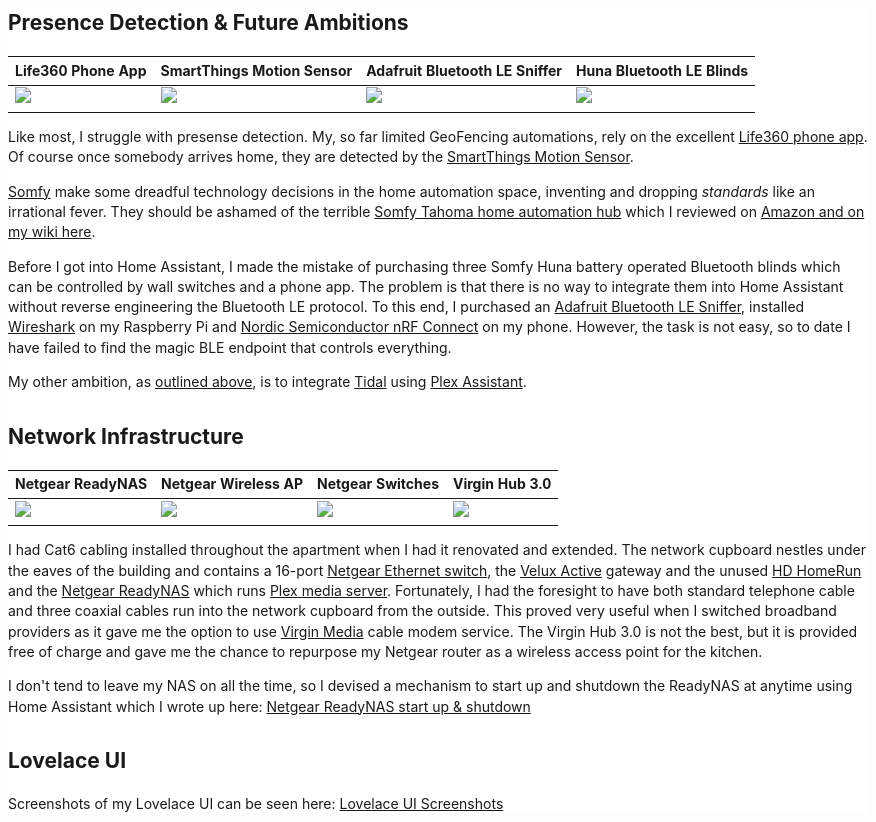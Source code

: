 ## Presence Detection & Future Ambitions
| Life360 Phone App | SmartThings Motion Sensor | Adafruit Bluetooth LE Sniffer | Huna Bluetooth LE Blinds |
| --- | --- | --- | --- | 
| <img src="./images/sensors/life360_logo.png" width="200"/> | <img src="./images/sensors/SmartThings_Motion_Sensor.jpg" width="200"/> | <img src="./images/ha/adafruit.png" width="200"/> | <img src="./images/velux/huna_blind.jpeg" width="200"/> |

Like most, I struggle with presense detection. My, so far limited GeoFencing automations, rely on the excellent [Life360 phone app](https://www.life360.com/).  Of course once somebody arrives home, they are detected by the [SmartThings Motion Sensor](https://www.smartthings.com/uk/products/smartthings-motion-sensor).

[Somfy](https://www.somfy.co.uk/) make some dreadful technology decisions in the home automation space, inventing and dropping *standards* like an irrational fever.  They should be ashamed of the terrible [Somfy Tahoma home automation hub](https://www.poweredblinds.co.uk/somfy-tahoma/) which I reviewed on [Amazon and on my wiki here](https://github.com/DrJohnT/HomeAssistantPublicConfig/wiki/Somfy-Tohoma-Review).

Before I got into Home Assistant, I made the mistake of purchasing three Somfy Huna battery operated Bluetooth blinds which can be controlled by wall switches and a phone app.  The problem is that there is no way to integrate them into Home Assistant without reverse engineering the Bluetooth LE protocol.  To this end, I purchased an [Adafruit Bluetooth LE Sniffer](https://www.adafruit.com/product/2269), installed [Wireshark](https://www.wireshark.org/) on my Raspberry Pi and [Nordic Semiconductor nRF Connect](https://www.nordicsemi.com/Software-and-tools/Development-Tools/nRF-Connect-for-mobile) on my phone.  However, the task is not easy, so to date I have failed to find the magic BLE endpoint that controls everything.  

My other ambition, as [outlined above](#Voice-Interaction), is to integrate [Tidal](https://tidal.com/) using [Plex Assistant](https://github.com/maykar/plex_assistant).


## Network Infrastructure
| Netgear ReadyNAS | Netgear Wireless AP | Netgear Switches | Virgin Hub 3.0 | 
| --- | --- | --- | --- | 
| <img src="./images/netgear/Netgear_ReadyNAS_RN212.jpg" width="200"/> | <img src="./images/netgear/netgear-wndr3700v4.png" height="200"/>  | <img src="./images/netgear/netgear_network-switches.png" width="200"/> |  <img src="./images/netgear/virgin-hub3.jpg" width="200"/> |

I had Cat6 cabling installed throughout the apartment when I had it renovated and extended.  The network cupboard nestles under the eaves of the building and contains a 16-port [Netgear Ethernet switch](https://www.netgear.com/home/products/networking/switches/), the [Velux Active](https://www.amazon.co.uk/gp/product/B07SHH26DG?ie=UTF8&tag=drjohnt60-21&camp=1634&linkCode=xm2&creativeASIN=B07SHH26DG) gateway and the unused [HD HomeRun](https://www.silicondust.com/) and the [Netgear ReadyNAS](https://www.netgear.com/home/products/connected-storage/RN212.aspx) which runs [Plex media server](https://www.plex.tv/). Fortunately, I had the foresight to have both standard telephone cable and three coaxial cables run into the network cupboard from the outside.  This proved very useful when I switched broadband providers as it gave me the option to use [Virgin Media](https://www.virginmedia.com/) cable modem service.  The Virgin Hub 3.0 is not the best, but it is provided free of charge and gave me the chance to repurpose my Netgear router as a wireless access point for the kitchen.

I don't tend to leave my NAS on all the time, so I devised a mechanism to start up and shutdown the ReadyNAS at anytime using Home Assistant which I wrote up here: [Netgear ReadyNAS start up & shutdown](https://github.com/DrJohnT/HomeAssistantPublicConfig/wiki/Netgear-ReadyNAS-start-up-&-shutdown)

## Lovelace UI
Screenshots of my Lovelace UI can be seen here: [Lovelace UI Screenshots](./LovelaceUI.md)
